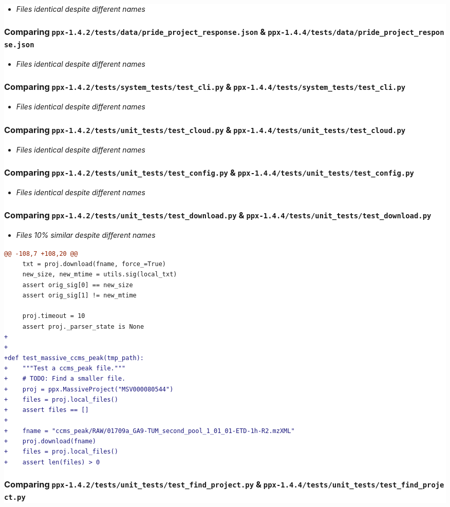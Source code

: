  * *Files identical despite different names*

### Comparing `ppx-1.4.2/tests/data/pride_project_response.json` & `ppx-1.4.4/tests/data/pride_project_response.json`

 * *Files identical despite different names*

### Comparing `ppx-1.4.2/tests/system_tests/test_cli.py` & `ppx-1.4.4/tests/system_tests/test_cli.py`

 * *Files identical despite different names*

### Comparing `ppx-1.4.2/tests/unit_tests/test_cloud.py` & `ppx-1.4.4/tests/unit_tests/test_cloud.py`

 * *Files identical despite different names*

### Comparing `ppx-1.4.2/tests/unit_tests/test_config.py` & `ppx-1.4.4/tests/unit_tests/test_config.py`

 * *Files identical despite different names*

### Comparing `ppx-1.4.2/tests/unit_tests/test_download.py` & `ppx-1.4.4/tests/unit_tests/test_download.py`

 * *Files 10% similar despite different names*

```diff
@@ -108,7 +108,20 @@
     txt = proj.download(fname, force_=True)
     new_size, new_mtime = utils.sig(local_txt)
     assert orig_sig[0] == new_size
     assert orig_sig[1] != new_mtime
 
     proj.timeout = 10
     assert proj._parser_state is None
+
+
+def test_massive_ccms_peak(tmp_path):
+    """Test a ccms_peak file."""
+    # TODO: Find a smaller file.
+    proj = ppx.MassiveProject("MSV000080544")
+    files = proj.local_files()
+    assert files == []
+
+    fname = "ccms_peak/RAW/01709a_GA9-TUM_second_pool_1_01_01-ETD-1h-R2.mzXML"
+    proj.download(fname)
+    files = proj.local_files()
+    assert len(files) > 0
```

### Comparing `ppx-1.4.2/tests/unit_tests/test_find_project.py` & `ppx-1.4.4/tests/unit_tests/test_find_project.py`

